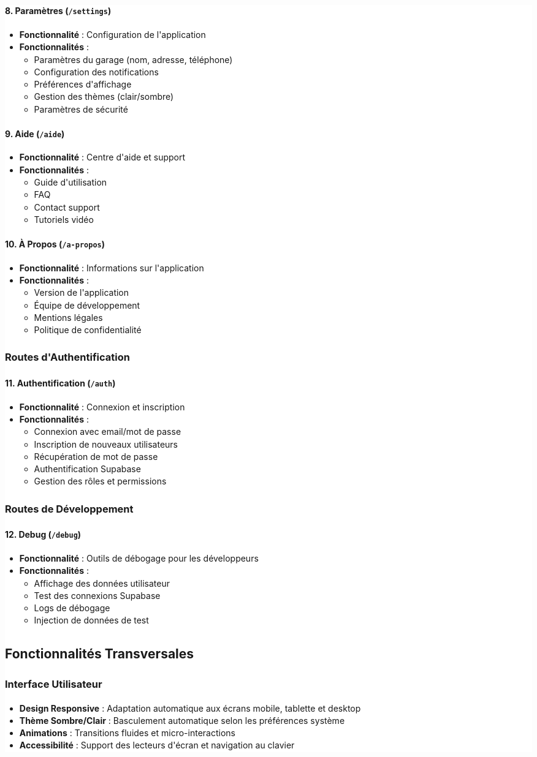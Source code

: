 #### 8. **Paramètres** (`/settings`)
- **Fonctionnalité** : Configuration de l'application
- **Fonctionnalités** :
  - Paramètres du garage (nom, adresse, téléphone)
  - Configuration des notifications
  - Préférences d'affichage
  - Gestion des thèmes (clair/sombre)
  - Paramètres de sécurité

#### 9. **Aide** (`/aide`)
- **Fonctionnalité** : Centre d'aide et support
- **Fonctionnalités** :
  - Guide d'utilisation
  - FAQ
  - Contact support
  - Tutoriels vidéo

#### 10. **À Propos** (`/a-propos`)
- **Fonctionnalité** : Informations sur l'application
- **Fonctionnalités** :
  - Version de l'application
  - Équipe de développement
  - Mentions légales
  - Politique de confidentialité

### Routes d'Authentification

#### 11. **Authentification** (`/auth`)
- **Fonctionnalité** : Connexion et inscription
- **Fonctionnalités** :
  - Connexion avec email/mot de passe
  - Inscription de nouveaux utilisateurs
  - Récupération de mot de passe
  - Authentification Supabase
  - Gestion des rôles et permissions

### Routes de Développement

#### 12. **Debug** (`/debug`)
- **Fonctionnalité** : Outils de débogage pour les développeurs
- **Fonctionnalités** :
  - Affichage des données utilisateur
  - Test des connexions Supabase
  - Logs de débogage
  - Injection de données de test

## Fonctionnalités Transversales

### Interface Utilisateur
- **Design Responsive** : Adaptation automatique aux écrans mobile, tablette et desktop
- **Thème Sombre/Clair** : Basculement automatique selon les préférences système
- **Animations** : Transitions fluides et micro-interactions
- **Accessibilité** : Support des lecteurs d'écran et navigation au clavier
